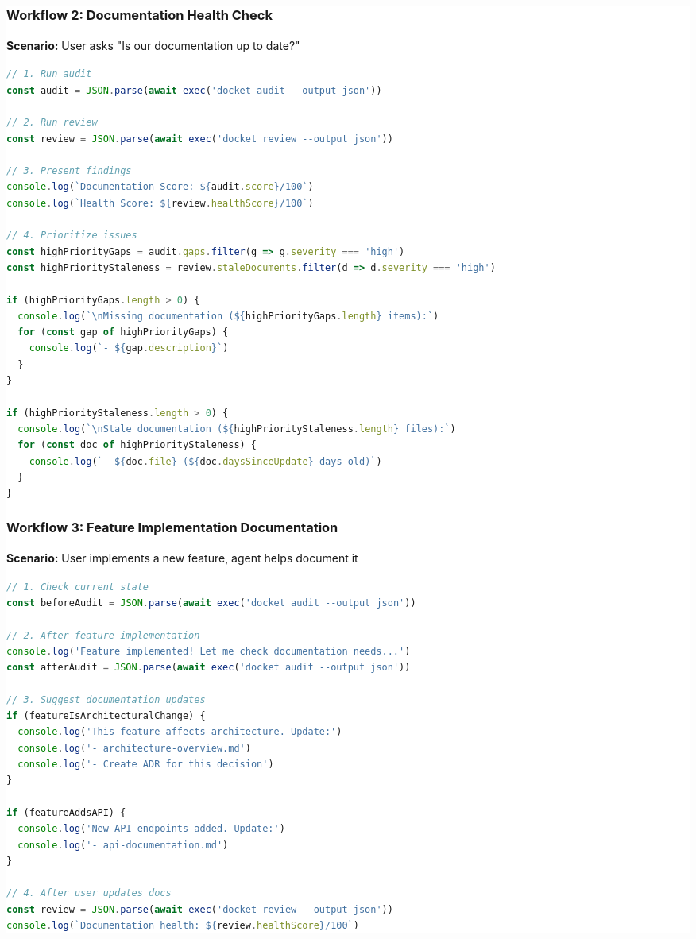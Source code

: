 ### Workflow 2: Documentation Health Check

**Scenario:** User asks "Is our documentation up to date?"

```typescript
// 1. Run audit
const audit = JSON.parse(await exec('docket audit --output json'))

// 2. Run review
const review = JSON.parse(await exec('docket review --output json'))

// 3. Present findings
console.log(`Documentation Score: ${audit.score}/100`)
console.log(`Health Score: ${review.healthScore}/100`)

// 4. Prioritize issues
const highPriorityGaps = audit.gaps.filter(g => g.severity === 'high')
const highPriorityStaleness = review.staleDocuments.filter(d => d.severity === 'high')

if (highPriorityGaps.length > 0) {
  console.log(`\nMissing documentation (${highPriorityGaps.length} items):`)
  for (const gap of highPriorityGaps) {
    console.log(`- ${gap.description}`)
  }
}

if (highPriorityStaleness.length > 0) {
  console.log(`\nStale documentation (${highPriorityStaleness.length} files):`)
  for (const doc of highPriorityStaleness) {
    console.log(`- ${doc.file} (${doc.daysSinceUpdate} days old)`)
  }
}
```

### Workflow 3: Feature Implementation Documentation

**Scenario:** User implements a new feature, agent helps document it

```typescript
// 1. Check current state
const beforeAudit = JSON.parse(await exec('docket audit --output json'))

// 2. After feature implementation
console.log('Feature implemented! Let me check documentation needs...')
const afterAudit = JSON.parse(await exec('docket audit --output json'))

// 3. Suggest documentation updates
if (featureIsArchitecturalChange) {
  console.log('This feature affects architecture. Update:')
  console.log('- architecture-overview.md')
  console.log('- Create ADR for this decision')
}

if (featureAddsAPI) {
  console.log('New API endpoints added. Update:')
  console.log('- api-documentation.md')
}

// 4. After user updates docs
const review = JSON.parse(await exec('docket review --output json'))
console.log(`Documentation health: ${review.healthScore}/100`)
```
